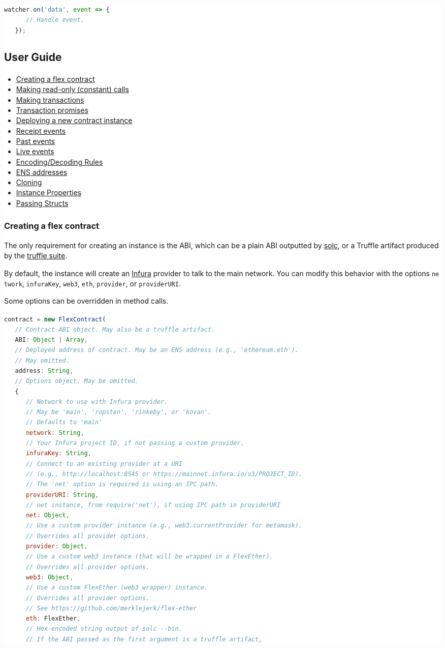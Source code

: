 ```js
watcher.on('data', event => {
      // Handle event.
   });
```

## User Guide
- [Creating a flex contract](#creating-a-flex-contract)
- [Making read-only (constant) calls](#making-read-only-constant-calls)
- [Making transactions](#making-transactions)
- [Transaction promises](#transaction-promises)
- [Deploying a new contract instance](#deploying-a-new-contract-instance)
- [Receipt events](#receipt-events)
- [Past events](#past-events)
- [Live events](#live-events)
- [Encoding/Decoding Rules](#encodingdecoding-rules)
- [ENS addresses](#ens-addresses)
- [Cloning](#cloning)
- [Instance Properties](#instance-properties)
- [Passing Structs](#passing-structs)

### Creating a flex contract
The only requirement for creating an instance is the ABI, which can be a plain
ABI outputted by [solc](https://github.com/ethereum/solidity), or a
Truffle artifact produced by the [truffle suite](https://truffleframework.com/).

By default, the instance will create an [Infura](https://infura.io) provider to
talk to the main network. You can modify this behavior with the options
`network`, `infuraKey`, `web3`, `eth`, `provider`, or `providerURI`.

Some options can be overridden in method calls.

```js
contract = new FlexContract(
   // Contract ABI object. May also be a truffle artifact.
   ABI: Object | Array,
   // Deployed address of contract. May be an ENS address (e.g., 'ethereum.eth').
   // May omitted.
   address: String,
   // Options object. May be omitted.
   {
      // Network to use with Infura provider.
      // May be 'main', 'ropsten', 'rinkeby', or 'kovan'.
      // Defaults to 'main'
      network: String,
      // Your Infura project ID, if not passing a custom provider.
      infuraKey: String,
      // Connect to an existing provider at a URI
      // (e.g., http://localhost:8545 or https://mainnet.infura.io/v3/PROJECT_ID).
      // The 'net' option is required is using an IPC path.
      providerURI: String,
      // net instance, from require('net'), if using IPC path in providerURI
      net: Object,
      // Use a custom provider instance (e.g., web3.currentProvider for metamask).
      // Overrides all provider options.
      provider: Object,
      // Use a custom web3 instance (that will be wrapped in a FlexEther).
      // Overrides all provider options.
      web3: Object,
      // Use a custom FlexEther (web3 wrapper) instance.
      // Overrides all provider options.
      // See https://github.com/merklejerk/flex-ether
      eth: FlexEther,
      // Hex-encoded string output of solc --bin.
      // If the ABI passed as the first argument is a truffle artifact,
```